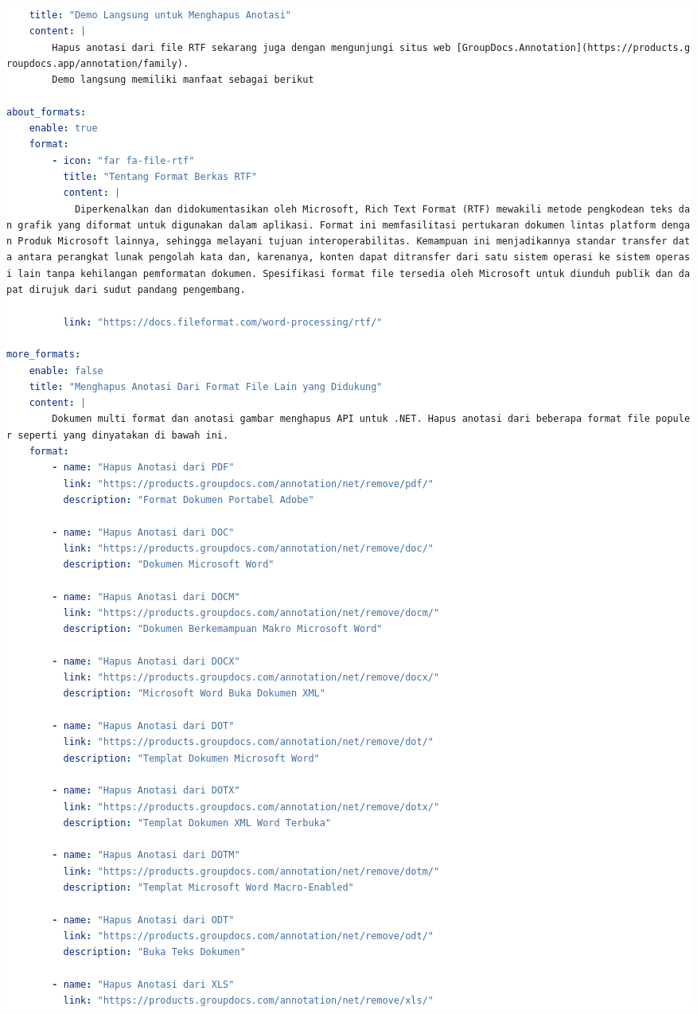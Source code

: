 ```yaml
    title: "Demo Langsung untuk Menghapus Anotasi"
    content: |
        Hapus anotasi dari file RTF sekarang juga dengan mengunjungi situs web [GroupDocs.Annotation](https://products.groupdocs.app/annotation/family).  
        Demo langsung memiliki manfaat sebagai berikut
        
about_formats:
    enable: true
    format:
        - icon: "far fa-file-rtf"
          title: "Tentang Format Berkas RTF"
          content: |
            Diperkenalkan dan didokumentasikan oleh Microsoft, Rich Text Format (RTF) mewakili metode pengkodean teks dan grafik yang diformat untuk digunakan dalam aplikasi. Format ini memfasilitasi pertukaran dokumen lintas platform dengan Produk Microsoft lainnya, sehingga melayani tujuan interoperabilitas. Kemampuan ini menjadikannya standar transfer data antara perangkat lunak pengolah kata dan, karenanya, konten dapat ditransfer dari satu sistem operasi ke sistem operasi lain tanpa kehilangan pemformatan dokumen. Spesifikasi format file tersedia oleh Microsoft untuk diunduh publik dan dapat dirujuk dari sudut pandang pengembang.

          link: "https://docs.fileformat.com/word-processing/rtf/"

more_formats:
    enable: false
    title: "Menghapus Anotasi Dari Format File Lain yang Didukung"
    content: |
        Dokumen multi format dan anotasi gambar menghapus API untuk .NET. Hapus anotasi dari beberapa format file populer seperti yang dinyatakan di bawah ini.
    format: 
        - name: "Hapus Anotasi dari PDF"
          link: "https://products.groupdocs.com/annotation/net/remove/pdf/"
          description: "Format Dokumen Portabel Adobe"

        - name: "Hapus Anotasi dari DOC"
          link: "https://products.groupdocs.com/annotation/net/remove/doc/"
          description: "Dokumen Microsoft Word"

        - name: "Hapus Anotasi dari DOCM"
          link: "https://products.groupdocs.com/annotation/net/remove/docm/"
          description: "Dokumen Berkemampuan Makro Microsoft Word"

        - name: "Hapus Anotasi dari DOCX"
          link: "https://products.groupdocs.com/annotation/net/remove/docx/"
          description: "Microsoft Word Buka Dokumen XML"

        - name: "Hapus Anotasi dari DOT"
          link: "https://products.groupdocs.com/annotation/net/remove/dot/"
          description: "Templat Dokumen Microsoft Word"

        - name: "Hapus Anotasi dari DOTX"
          link: "https://products.groupdocs.com/annotation/net/remove/dotx/"
          description: "Templat Dokumen XML Word Terbuka"

        - name: "Hapus Anotasi dari DOTM"
          link: "https://products.groupdocs.com/annotation/net/remove/dotm/"
          description: "Templat Microsoft Word Macro-Enabled"

        - name: "Hapus Anotasi dari ODT"
          link: "https://products.groupdocs.com/annotation/net/remove/odt/"
          description: "Buka Teks Dokumen"

        - name: "Hapus Anotasi dari XLS"
          link: "https://products.groupdocs.com/annotation/net/remove/xls/"
```